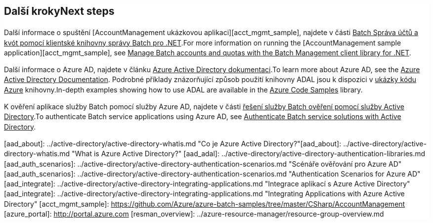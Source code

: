 ## <a name="next-steps"></a><span data-ttu-id="ac5e0-158">Další kroky</span><span class="sxs-lookup"><span data-stu-id="ac5e0-158">Next steps</span></span>

<span data-ttu-id="ac5e0-159">Další informace o spuštění [AccountManagement ukázkovou aplikaci][acct_mgmt_sample], najdete v části [Batch Správa účtů a kvót pomocí klientské knihovny správy Batch pro .NET](batch-management-dotnet.md).</span><span class="sxs-lookup"><span data-stu-id="ac5e0-159">For more information on running the [AccountManagement sample application][acct_mgmt_sample], see [Manage Batch accounts and quotas with the Batch Management client library for .NET](batch-management-dotnet.md).</span></span>

<span data-ttu-id="ac5e0-160">Další informace o Azure AD, najdete v článku [Azure Active Directory dokumentaci](https://docs.microsoft.com/azure/active-directory/).</span><span class="sxs-lookup"><span data-stu-id="ac5e0-160">To learn more about Azure AD, see the [Azure Active Directory Documentation](https://docs.microsoft.com/azure/active-directory/).</span></span> <span data-ttu-id="ac5e0-161">Podrobné příklady znázorňující způsob použití knihovny ADAL jsou k dispozici v [ukázky kódu Azure](https://azure.microsoft.com/resources/samples/?service=active-directory) knihovny.</span><span class="sxs-lookup"><span data-stu-id="ac5e0-161">In-depth examples showing how to use ADAL are available in the [Azure Code Samples](https://azure.microsoft.com/resources/samples/?service=active-directory) library.</span></span>

<span data-ttu-id="ac5e0-162">K ověření aplikace služby Batch pomocí služby Azure AD, najdete v části [řešení služby Batch ověření pomocí služby Active Directory](batch-aad-auth.md).</span><span class="sxs-lookup"><span data-stu-id="ac5e0-162">To authenticate Batch service applications using Azure AD, see [Authenticate Batch service solutions with Active Directory](batch-aad-auth.md).</span></span> 


<span data-ttu-id="ac5e0-163">[aad_about]: ../active-directory/active-directory-whatis.md "Co je Azure Active Directory?"</span><span class="sxs-lookup"><span data-stu-id="ac5e0-163">[aad_about]: ../active-directory/active-directory-whatis.md "What is Azure Active Directory?"</span></span>
[aad_adal]: ../active-directory/active-directory-authentication-libraries.md
<span data-ttu-id="ac5e0-164">[aad_auth_scenarios]: ../active-directory/active-directory-authentication-scenarios.md "Scénáře ověřování pro Azure AD"</span><span class="sxs-lookup"><span data-stu-id="ac5e0-164">[aad_auth_scenarios]: ../active-directory/active-directory-authentication-scenarios.md "Authentication Scenarios for Azure AD"</span></span>
<span data-ttu-id="ac5e0-165">[aad_integrate]: ../active-directory/active-directory-integrating-applications.md "Integrace aplikací s Azure Active Directory"</span><span class="sxs-lookup"><span data-stu-id="ac5e0-165">[aad_integrate]: ../active-directory/active-directory-integrating-applications.md "Integrating Applications with Azure Active Directory"</span></span>
[acct_mgmt_sample]: https://github.com/Azure/azure-batch-samples/tree/master/CSharp/AccountManagement
[azure_portal]: http://portal.azure.com
[resman_overview]: ../azure-resource-manager/resource-group-overview.md

